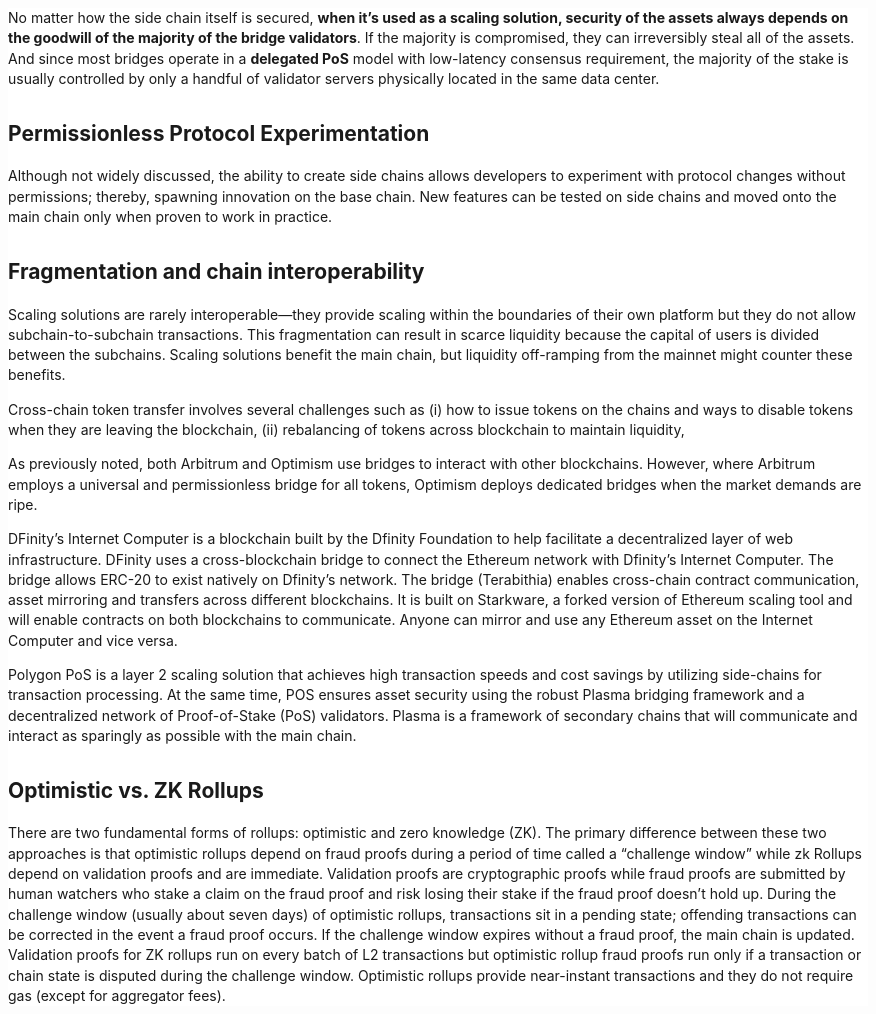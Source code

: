 No matter how the side chain itself is secured, **when it’s used as a scaling solution, security of the assets always depends on the goodwill of the majority of the bridge validators**. If the majority is compromised, they can irreversibly steal all of the assets. And since most bridges operate in a **delegated PoS** model with low-latency consensus requirement, the majority of the stake is usually controlled by only a handful of validator servers physically located in the same data center. 

## Permissionless Protocol Experimentation

Although not widely discussed, the ability to create side chains allows developers to experiment with protocol changes without permissions; thereby, spawning innovation on the base chain.  New features can be tested on side chains and moved onto the main chain only when proven to work in practice.

## Fragmentation and chain interoperability

Scaling solutions are rarely interoperable—they provide scaling within the boundaries of their own platform but they do not allow subchain-to-subchain transactions.  This fragmentation can result in scarce liquidity because the capital of users is divided between the subchains.  Scaling solutions benefit the main chain, but liquidity off-ramping from the mainnet might counter these benefits.

Cross-chain token transfer involves several challenges such as (i) how to issue tokens on the chains and ways to disable tokens when they are leaving the blockchain, (ii) rebalancing of tokens across blockchain to maintain liquidity, 

As previously noted, both Arbitrum and Optimism use bridges to interact with other blockchains. However, where Arbitrum employs a universal and permissionless bridge for all tokens, Optimism deploys dedicated bridges when the market demands are ripe.

DFinity’s Internet Computer is a blockchain built by the Dfinity Foundation to help facilitate a decentralized layer of web infrastructure. DFinity uses a cross-blockchain bridge to connect the Ethereum network with Dfinity’s Internet Computer.  The bridge allows ERC-20 to exist natively on Dfinity’s network.  The bridge (Terabithia) enables cross-chain contract communication, asset mirroring and transfers across different blockchains. It is built on Starkware, a forked version of Ethereum scaling tool and will enable contracts on both blockchains to communicate.  Anyone can mirror and use any Ethereum asset on the Internet Computer and vice versa.

Polygon PoS is a layer 2 scaling solution that achieves high transaction speeds and cost savings by utilizing side-chains for transaction processing. At the same time, POS ensures asset security using the robust Plasma bridging framework and a decentralized network of Proof-of-Stake (PoS) validators.  Plasma is a framework of secondary chains that will communicate and interact as sparingly as possible with the main chain.

## Optimistic vs. ZK Rollups

There are two fundamental forms of rollups: optimistic and zero knowledge (ZK).  The primary difference between these two approaches is that optimistic rollups depend on fraud proofs during a period of time called a  “challenge window” while zk Rollups depend on validation proofs and are immediate.  Validation proofs are cryptographic proofs while fraud proofs are submitted by human watchers who stake a claim on the fraud proof and risk losing their stake if the fraud proof doesn’t hold up.  During the challenge window (usually about seven days) of optimistic rollups, transactions sit in a pending state; offending transactions can be corrected in the event a fraud proof occurs. If the challenge window expires without a fraud proof, the main chain is updated.  Validation proofs for ZK rollups run on every batch of L2 transactions but optimistic rollup fraud proofs run only if a transaction or chain state is disputed during the challenge window.  Optimistic rollups provide near-instant transactions and they do not require gas (except for aggregator fees).
